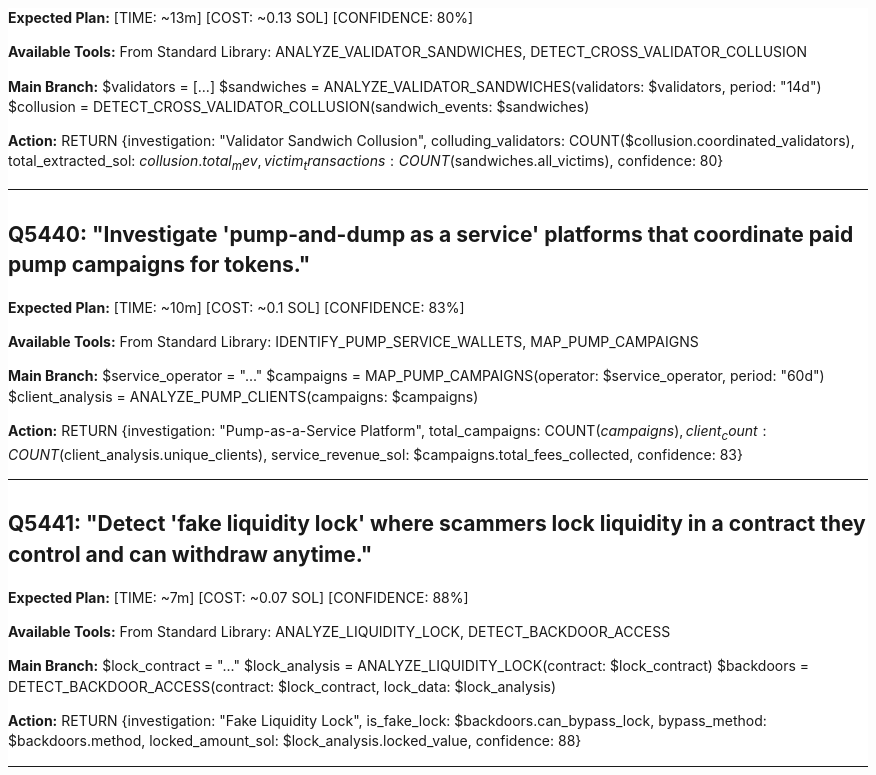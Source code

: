 **Expected Plan:**
[TIME: ~13m] [COST: ~0.13 SOL] [CONFIDENCE: 80%]

**Available Tools:**
From Standard Library: ANALYZE_VALIDATOR_SANDWICHES, DETECT_CROSS_VALIDATOR_COLLUSION

**Main Branch:**
$validators = [...]
$sandwiches = ANALYZE_VALIDATOR_SANDWICHES(validators: $validators, period: "14d")
$collusion = DETECT_CROSS_VALIDATOR_COLLUSION(sandwich_events: $sandwiches)

**Action:**
RETURN {investigation: "Validator Sandwich Collusion", colluding_validators: COUNT($collusion.coordinated_validators), total_extracted_sol: $collusion.total_mev, victim_transactions: COUNT($sandwiches.all_victims), confidence: 80}

---

## Q5440: "Investigate 'pump-and-dump as a service' platforms that coordinate paid pump campaigns for tokens."

**Expected Plan:**
[TIME: ~10m] [COST: ~0.1 SOL] [CONFIDENCE: 83%]

**Available Tools:**
From Standard Library: IDENTIFY_PUMP_SERVICE_WALLETS, MAP_PUMP_CAMPAIGNS

**Main Branch:**
$service_operator = "..."
$campaigns = MAP_PUMP_CAMPAIGNS(operator: $service_operator, period: "60d")
$client_analysis = ANALYZE_PUMP_CLIENTS(campaigns: $campaigns)

**Action:**
RETURN {investigation: "Pump-as-a-Service Platform", total_campaigns: COUNT($campaigns), client_count: COUNT($client_analysis.unique_clients), service_revenue_sol: $campaigns.total_fees_collected, confidence: 83}

---

## Q5441: "Detect 'fake liquidity lock' where scammers lock liquidity in a contract they control and can withdraw anytime."

**Expected Plan:**
[TIME: ~7m] [COST: ~0.07 SOL] [CONFIDENCE: 88%]

**Available Tools:**
From Standard Library: ANALYZE_LIQUIDITY_LOCK, DETECT_BACKDOOR_ACCESS

**Main Branch:**
$lock_contract = "..."
$lock_analysis = ANALYZE_LIQUIDITY_LOCK(contract: $lock_contract)
$backdoors = DETECT_BACKDOOR_ACCESS(contract: $lock_contract, lock_data: $lock_analysis)

**Action:**
RETURN {investigation: "Fake Liquidity Lock", is_fake_lock: $backdoors.can_bypass_lock, bypass_method: $backdoors.method, locked_amount_sol: $lock_analysis.locked_value, confidence: 88}

---